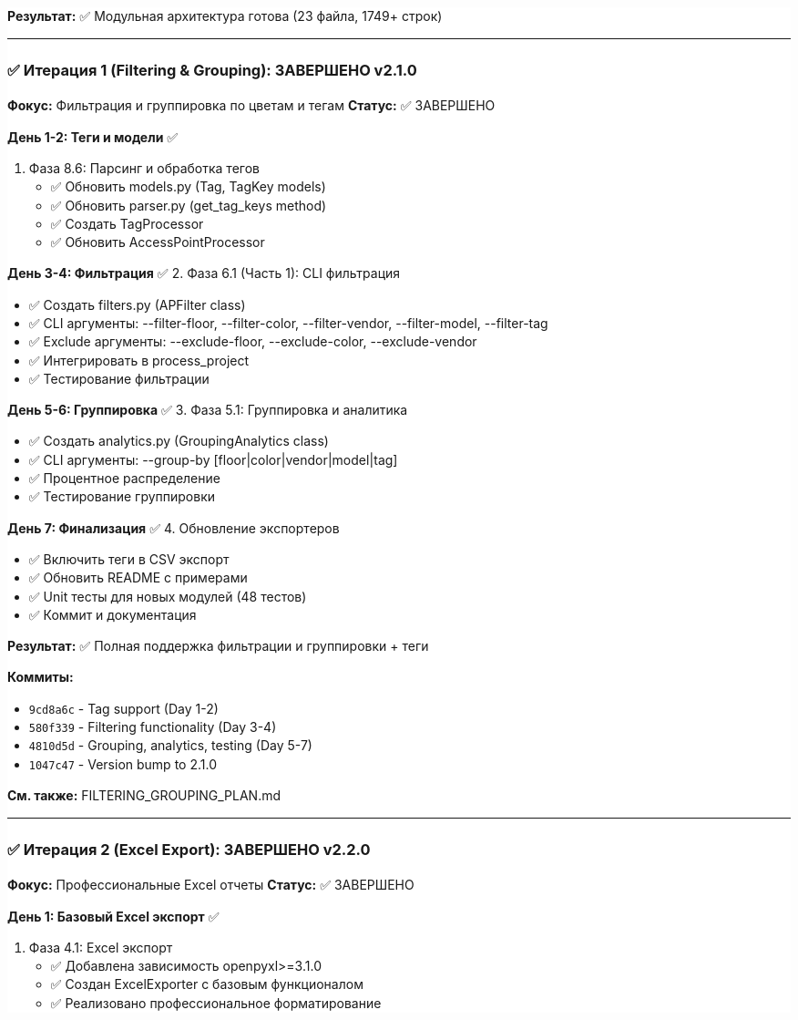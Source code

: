 **Результат:** ✅ Модульная архитектура готова (23 файла, 1749+ строк)

---

### ✅ Итерация 1 (Filtering & Grouping): ЗАВЕРШЕНО v2.1.0
**Фокус:** Фильтрация и группировка по цветам и тегам
**Статус:** ✅ ЗАВЕРШЕНО

**День 1-2: Теги и модели** ✅
1. Фаза 8.6: Парсинг и обработка тегов
   - ✅ Обновить models.py (Tag, TagKey models)
   - ✅ Обновить parser.py (get_tag_keys method)
   - ✅ Создать TagProcessor
   - ✅ Обновить AccessPointProcessor

**День 3-4: Фильтрация** ✅
2. Фаза 6.1 (Часть 1): CLI фильтрация
   - ✅ Создать filters.py (APFilter class)
   - ✅ CLI аргументы: --filter-floor, --filter-color, --filter-vendor, --filter-model, --filter-tag
   - ✅ Exclude аргументы: --exclude-floor, --exclude-color, --exclude-vendor
   - ✅ Интегрировать в process_project
   - ✅ Тестирование фильтрации

**День 5-6: Группировка** ✅
3. Фаза 5.1: Группировка и аналитика
   - ✅ Создать analytics.py (GroupingAnalytics class)
   - ✅ CLI аргументы: --group-by [floor|color|vendor|model|tag]
   - ✅ Процентное распределение
   - ✅ Тестирование группировки

**День 7: Финализация** ✅
4. Обновление экспортеров
   - ✅ Включить теги в CSV экспорт
   - ✅ Обновить README с примерами
   - ✅ Unit тесты для новых модулей (48 тестов)
   - ✅ Коммит и документация

**Результат:** ✅ Полная поддержка фильтрации и группировки + теги

**Коммиты:**
- `9cd8a6c` - Tag support (Day 1-2)
- `580f339` - Filtering functionality (Day 3-4)
- `4810d5d` - Grouping, analytics, testing (Day 5-7)
- `1047c47` - Version bump to 2.1.0

**См. также:** FILTERING_GROUPING_PLAN.md

---

### ✅ Итерация 2 (Excel Export): ЗАВЕРШЕНО v2.2.0
**Фокус:** Профессиональные Excel отчеты
**Статус:** ✅ ЗАВЕРШЕНО

**День 1: Базовый Excel экспорт** ✅
1. Фаза 4.1: Excel экспорт
   - ✅ Добавлена зависимость openpyxl>=3.1.0
   - ✅ Создан ExcelExporter с базовым функционалом
   - ✅ Реализовано профессиональное форматирование
